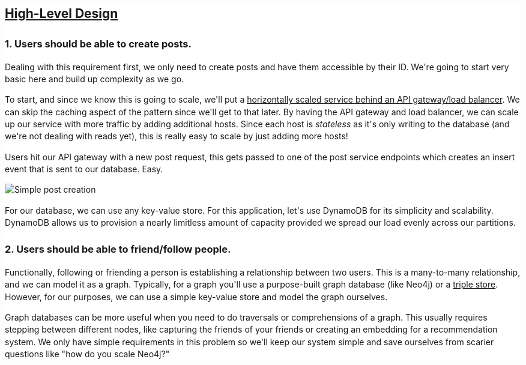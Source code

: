 
[High-Level Design](https://www.hellointerview.com/learn/system-design/in-a-hurry/delivery#high-level-design-10-15-minutes)
---------------------------------------------------------------------------------------------------------------------------




### 1. Users should be able to create posts.





Dealing with this requirement first, we only need to create posts and have them accessible by their ID. We're going to start very basic here and build up complexity as we go.





To start, and since we know this is going to scale, we'll put a [horizontally scaled service behind an API gateway/load balancer](/learn/system-design/in-a-hurry/patterns#simple-db-backed-crud-service-with-caching). We can skip the caching aspect of the pattern since we'll get to that later. By having the API gateway and load balancer, we can scale up our service with more traffic by adding additional hosts. Since each host is *stateless* as it's only writing to the database (and we're not dealing with reads yet), this is really easy to scale by just adding more hosts!





Users hit our API gateway with a new post request, this gets passed to one of the post service endpoints which creates an insert event that is sent to our database. Easy.



![Simple post creation](https://d248djf5mc6iku.cloudfront.net/excalidraw/ec399aec01929e1d1a6ead8c1a739b66)



For our database, we can use any key-value store. For this application, let's use DynamoDB for its simplicity and scalability. DynamoDB allows us to provision a nearly limitless amount of capacity provided we spread our load evenly across our partitions.




### 2. Users should be able to friend/follow people.





Functionally, following or friending a person is establishing a relationship between two users. This is a many-to-many relationship, and we can model it as a graph. Typically, for a graph you'll use a purpose-built graph database (like Neo4j) or a [triple store](https://en.wikipedia.org/wiki/Triplestore). However, for our purposes, we can use a simple key-value store and model the graph ourselves.





Graph databases can be more useful when you need to do traversals or comprehensions of a graph. This usually requires stepping between different nodes, like capturing the friends of your friends or creating an embedding for a recommendation system. We only have simple requirements in this problem so we'll keep our system simple and save ourselves from scarier questions like "how do you scale Neo4j?"
